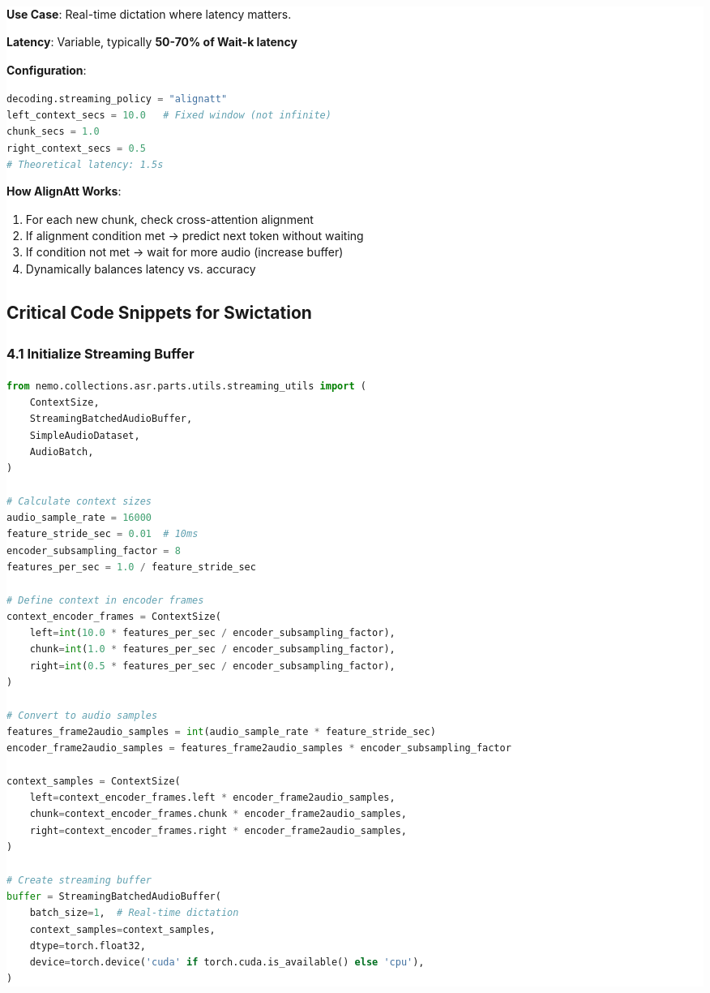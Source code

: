 **Use Case**: Real-time dictation where latency matters.

**Latency**: Variable, typically **50-70% of Wait-k latency**

**Configuration**:
```python
decoding.streaming_policy = "alignatt"
left_context_secs = 10.0   # Fixed window (not infinite)
chunk_secs = 1.0
right_context_secs = 0.5
# Theoretical latency: 1.5s
```

**How AlignAtt Works**:
1. For each new chunk, check cross-attention alignment
2. If alignment condition met → predict next token without waiting
3. If condition not met → wait for more audio (increase buffer)
4. Dynamically balances latency vs. accuracy

## Critical Code Snippets for Swictation

### 4.1 Initialize Streaming Buffer

```python
from nemo.collections.asr.parts.utils.streaming_utils import (
    ContextSize,
    StreamingBatchedAudioBuffer,
    SimpleAudioDataset,
    AudioBatch,
)

# Calculate context sizes
audio_sample_rate = 16000
feature_stride_sec = 0.01  # 10ms
encoder_subsampling_factor = 8
features_per_sec = 1.0 / feature_stride_sec

# Define context in encoder frames
context_encoder_frames = ContextSize(
    left=int(10.0 * features_per_sec / encoder_subsampling_factor),
    chunk=int(1.0 * features_per_sec / encoder_subsampling_factor),
    right=int(0.5 * features_per_sec / encoder_subsampling_factor),
)

# Convert to audio samples
features_frame2audio_samples = int(audio_sample_rate * feature_stride_sec)
encoder_frame2audio_samples = features_frame2audio_samples * encoder_subsampling_factor

context_samples = ContextSize(
    left=context_encoder_frames.left * encoder_frame2audio_samples,
    chunk=context_encoder_frames.chunk * encoder_frame2audio_samples,
    right=context_encoder_frames.right * encoder_frame2audio_samples,
)

# Create streaming buffer
buffer = StreamingBatchedAudioBuffer(
    batch_size=1,  # Real-time dictation
    context_samples=context_samples,
    dtype=torch.float32,
    device=torch.device('cuda' if torch.cuda.is_available() else 'cpu'),
)
```
